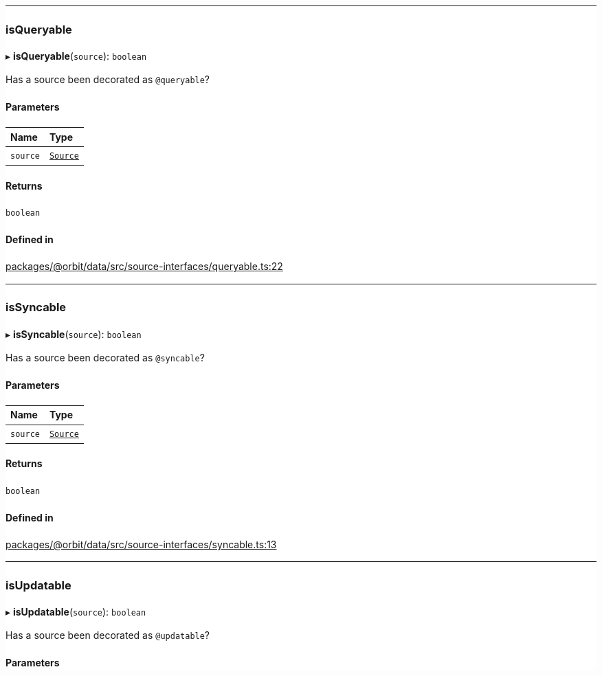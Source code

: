 ___

### isQueryable

▸ **isQueryable**(`source`): `boolean`

Has a source been decorated as `@queryable`?

#### Parameters

| Name | Type |
| :------ | :------ |
| `source` | [`Source`](classes/Source.md) |

#### Returns

`boolean`

#### Defined in

[packages/@orbit/data/src/source-interfaces/queryable.ts:22](https://github.com/orbitjs/orbit/blob/6e0cbd41/packages/@orbit/data/src/source-interfaces/queryable.ts#L22)

___

### isSyncable

▸ **isSyncable**(`source`): `boolean`

Has a source been decorated as `@syncable`?

#### Parameters

| Name | Type |
| :------ | :------ |
| `source` | [`Source`](classes/Source.md) |

#### Returns

`boolean`

#### Defined in

[packages/@orbit/data/src/source-interfaces/syncable.ts:13](https://github.com/orbitjs/orbit/blob/6e0cbd41/packages/@orbit/data/src/source-interfaces/syncable.ts#L13)

___

### isUpdatable

▸ **isUpdatable**(`source`): `boolean`

Has a source been decorated as `@updatable`?

#### Parameters
